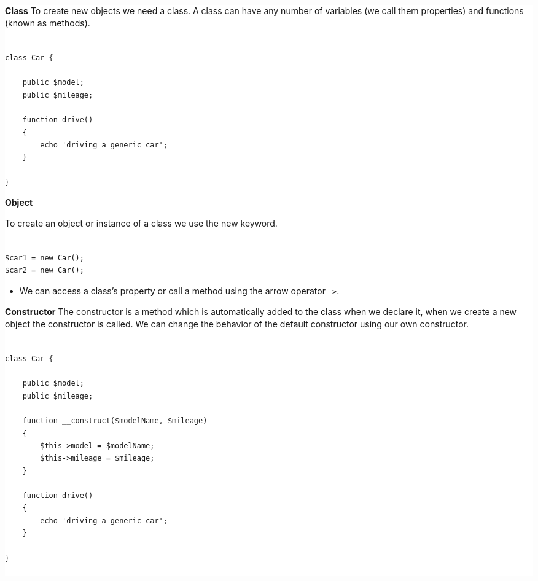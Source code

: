 **Class**
To create new objects we need a class. A class can have any number of variables (we call them properties) and functions (known as methods).

```

class Car {

	public $model;
	public $mileage;

	function drive()
	{
		echo 'driving a generic car';
	}

}

```

**Object**

To create an object or instance of a class we use the new keyword.

```

$car1 = new Car();
$car2 = new Car();

```

- We can access a class’s property or call a method using the arrow operator `->`. 


**Constructor**
The constructor is a method which is automatically added to the class when we declare it, when we create a new object the constructor is called. We can change the behavior of the default constructor using our own constructor.

```

class Car {

	public $model;
	public $mileage;

	function __construct($modelName, $mileage) 
	{
		$this->model = $modelName;
		$this->mileage = $mileage;
	}	

	function drive() 
	{
		echo 'driving a generic car';
	}

}


```
